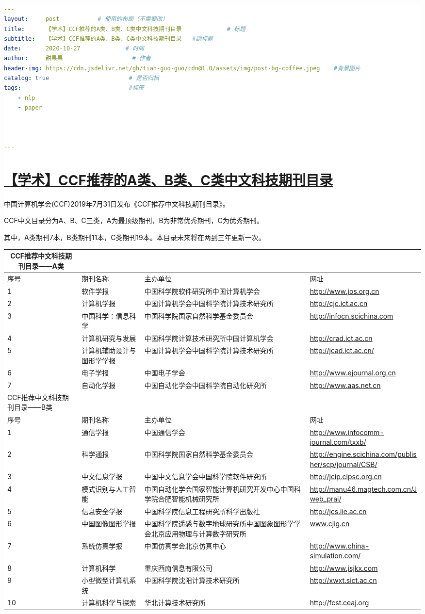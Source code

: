 ```yaml
---
layout:     post           # 使用的布局（不需要改）
title:      【学术】CCF推荐的A类、B类、C类中文科技期刊目录             # 标题 
subtitle:   【学术】CCF推荐的A类、B类、C类中文科技期刊目录   #副标题
date:       2020-10-27             # 时间
author:     甜果果                    # 作者
header-img: https://cdn.jsdelivr.net/gh/tian-guo-guo/cdn@1.0/assets/img/post-bg-coffee.jpeg    #背景图片
catalog: true                       # 是否归档
tags:                               #标签
    - nlp
    - paper



---
```


# [【学术】CCF推荐的A类、B类、C类中文科技期刊目录](https://blog.csdn.net/ztf312/article/details/102918185)

中国计算机学会(CCF)2019年7月31日发布《CCF推荐中文科技期刊目录》。

CCF中文目录分为A、B、C三类，A为最顶级期刊，B为非常优秀期刊，C为优秀期刊。

其中，A类期刊7本，B类期刊11本，C类期刊19本。本目录未来将在两到三年更新一次。

| CCF推荐中文科技期刊目录——A类 |                            |                                                              |                                                       |
| ---------------------------- | -------------------------- | ------------------------------------------------------------ | ----------------------------------------------------- |
| 序号                         | 期刊名称                   | 主办单位                                                     | 网址                                                  |
| 1                            | 软件学报                   | 中国科学院软件研究所中国计算机学会                           | http://www.jos.org.cn                                 |
| 2                            | 计算机学报                 | 中国计算机学会中国科学院计算技术研究所                       | http://cjc.ict.ac.cn                                  |
| 3                            | 中国科学：信息科学         | 中国科学院国家自然科学基金委员会                             | http://infocn.scichina.com                            |
| 4                            | 计算机研究与发展           | 中国科学院计算技术研究所中国计算机学会                       | http://crad.ict.ac.cn                                 |
| 5                            | 计算机辅助设计与图形学学报 | 中国计算机学会中国科学院计算技术研究所                       | http://jcad.ict.ac.cn/                                |
| 6                            | 电子学报                   | 中国电子学会                                                 | http://www.ejournal.org.cn                            |
| 7                            | 自动化学报                 | 中国自动化学会中国科学院自动化研究所                         | http://www.aas.net.cn                                 |
| CCF推荐中文科技期刊目录——B类 |                            |                                                              |                                                       |
| 序号                         | 期刊名称                   | 主办单位                                                     | 网址                                                  |
| 1                            | 通信学报                   | 中国通信学会                                                 | http://www.infocomm-journal.com/txxb/                 |
| 2                            | 科学通报                   | 中国科学院国家自然科学基金委员会                             | http://engine.scichina.com/publisher/scp/journal/CSB/ |
| 3                            | 中文信息学报               | 中国中文信息学会中国科学院软件研究所                         | http://jcip.cipsc.org.cn                              |
| 4                            | 模式识别与人工智能         | 中国自动化学会国家智能计算机研究开发中心中国科学院合肥智能机械研究所 | http://manu46.magtech.com.cn/Jweb_prai/               |
| 5                            | 信息安全学报               | 中国科学院信息工程研究所科学出版社                           | http://jcs.iie.ac.cn                                  |
| 6                            | 中国图像图形学报           | 中国科学院遥感与数字地球研究所中国图象图形学学会北京应用物理与计算数字研究所 | www.cjig.cn                                           |
| 7                            | 系统仿真学报               | 中国仿真学会北京仿真中心                                     | http://www.china-simulation.com/                      |
| 8                            | 计算机科学                 | 重庆西南信息有限公司                                         | http://www.jsjkx.com                                  |
| 9                            | 小型微型计算机系统         | 中国科学院沈阳计算技术研究所                                 | http://xwxt.sict.ac.cn                                |
| 10                           | 计算机科学与探索           | 华北计算技术研究所                                           | http://fcst.ceaj.org                                  |